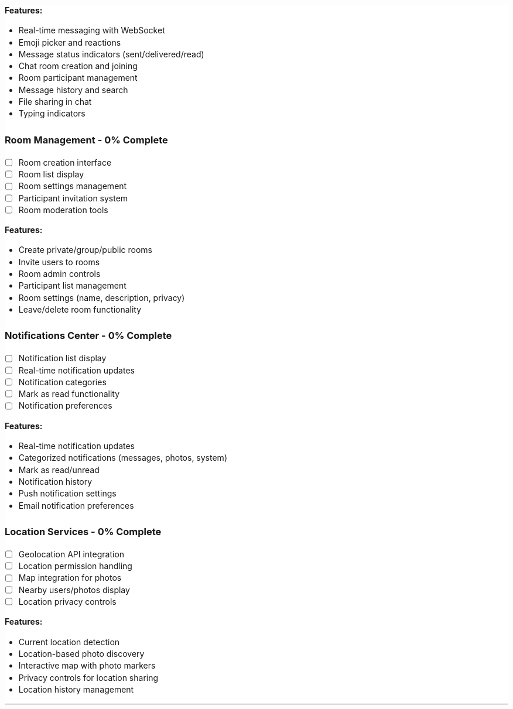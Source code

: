 **Features:**
- Real-time messaging with WebSocket
- Emoji picker and reactions
- Message status indicators (sent/delivered/read)
- Chat room creation and joining
- Room participant management
- Message history and search
- File sharing in chat
- Typing indicators

### **Room Management** - 0% Complete
- [ ] Room creation interface
- [ ] Room list display
- [ ] Room settings management
- [ ] Participant invitation system
- [ ] Room moderation tools

**Features:**
- Create private/group/public rooms
- Invite users to rooms
- Room admin controls
- Participant list management
- Room settings (name, description, privacy)
- Leave/delete room functionality

### **Notifications Center** - 0% Complete
- [ ] Notification list display
- [ ] Real-time notification updates
- [ ] Notification categories
- [ ] Mark as read functionality
- [ ] Notification preferences

**Features:**
- Real-time notification updates
- Categorized notifications (messages, photos, system)
- Mark as read/unread
- Notification history
- Push notification settings
- Email notification preferences

### **Location Services** - 0% Complete
- [ ] Geolocation API integration
- [ ] Location permission handling
- [ ] Map integration for photos
- [ ] Nearby users/photos display
- [ ] Location privacy controls

**Features:**
- Current location detection
- Location-based photo discovery
- Interactive map with photo markers
- Privacy controls for location sharing
- Location history management

---